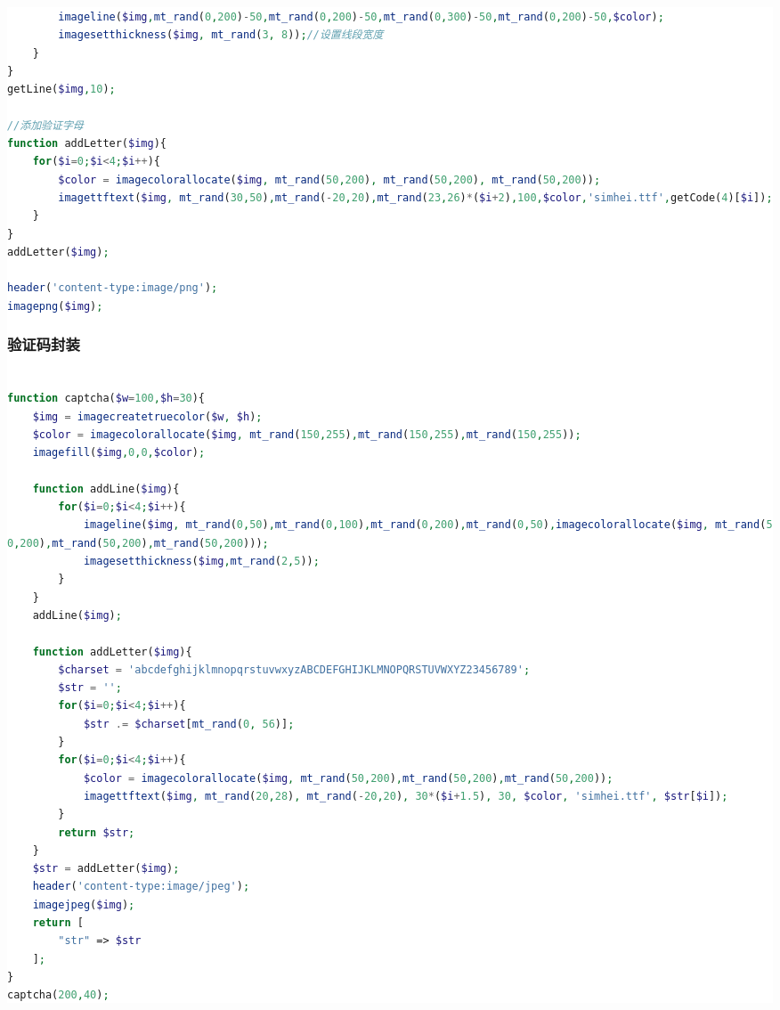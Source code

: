 ```php
        imageline($img,mt_rand(0,200)-50,mt_rand(0,200)-50,mt_rand(0,300)-50,mt_rand(0,200)-50,$color);
        imagesetthickness($img, mt_rand(3, 8));//设置线段宽度
    }
}
getLine($img,10);

//添加验证字母
function addLetter($img){
    for($i=0;$i<4;$i++){
        $color = imagecolorallocate($img, mt_rand(50,200), mt_rand(50,200), mt_rand(50,200));
        imagettftext($img, mt_rand(30,50),mt_rand(-20,20),mt_rand(23,26)*($i+2),100,$color,'simhei.ttf',getCode(4)[$i]);
    }
}
addLetter($img);

header('content-type:image/png');
imagepng($img);

```
### 验证码封装
```php

function captcha($w=100,$h=30){
    $img = imagecreatetruecolor($w, $h);
    $color = imagecolorallocate($img, mt_rand(150,255),mt_rand(150,255),mt_rand(150,255));
    imagefill($img,0,0,$color);

    function addLine($img){
        for($i=0;$i<4;$i++){
            imageline($img, mt_rand(0,50),mt_rand(0,100),mt_rand(0,200),mt_rand(0,50),imagecolorallocate($img, mt_rand(50,200),mt_rand(50,200),mt_rand(50,200)));
            imagesetthickness($img,mt_rand(2,5));
        }
    }
    addLine($img);

    function addLetter($img){
        $charset = 'abcdefghijklmnopqrstuvwxyzABCDEFGHIJKLMNOPQRSTUVWXYZ23456789';
        $str = '';
        for($i=0;$i<4;$i++){
            $str .= $charset[mt_rand(0, 56)];
        }
        for($i=0;$i<4;$i++){
            $color = imagecolorallocate($img, mt_rand(50,200),mt_rand(50,200),mt_rand(50,200));
            imagettftext($img, mt_rand(20,28), mt_rand(-20,20), 30*($i+1.5), 30, $color, 'simhei.ttf', $str[$i]);
        }
        return $str;
    }
    $str = addLetter($img);
    header('content-type:image/jpeg');
    imagejpeg($img);
    return [
        "str" => $str
    ];
}
captcha(200,40);
```
